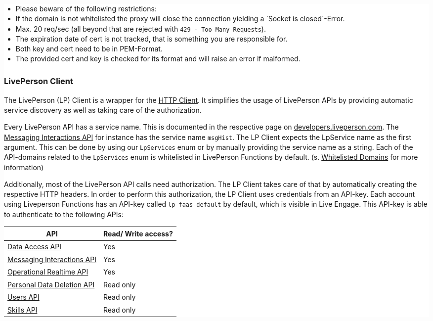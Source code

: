 <div class="important">
  <ul>
    <li>Please beware of the following restrictions:</li>
    <li>If the domain is not whitelisted the proxy will close the connection yielding a `Socket is closed`-Error.</li>
    <li>Max. 20 req/sec (all beyond that are rejected with <code>429 - Too Many Requests</code>).</li>
    <li>The expiration date of cert is not tracked, that is something you are responsible for.</li>
    <li>Both key and cert need to be in PEM-Format.</li>
    <li>The provided cert and key is checked for its format and will raise an error if malformed.</li>
  </ul>
</div>


### LivePerson Client

The LivePerson (LP) Client is a wrapper for the [HTTP Client](liveperson-functions-development-toolbelt.html#http-client). It simplifies the usage of LivePerson APIs by providing automatic service discovery as well as taking care of the authorization.

 Every LivePerson API has a service name. This is documented in the respective page on [developers.liveperson.com](https://developers.liveperson.com). The [Messaging Interactions API](messaging-interactions-api-overview.html) for instance has the service name `msgHist`. The LP Client expects the LpService name as the first argument. This can be done by using our `LpServices` enum or by manually providing the service name as a string. Each of the API-domains related to the `LpServices` enum is whitelisted in LivePerson Functions by default. (s. [Whitelisted Domains](liveperson-functions-development-whitelisting-domains.html#domains-whitelisted-by-default) for more information)

Additionally, most of the LivePerson API calls need authorization. The LP Client takes care of that by automatically creating the respective HTTP headers. In order to perform this authorization, the LP Client uses credentials from an API-key. Each account using Liveperson Functions has an API-key called `lp-faas-default` by default, which is visible in Live Engage. This API-key is able to authenticate to the following APIs:

<table style="width: 100%;">
<thead>
<tr>
<th>API</th>
<th>Read/ Write access?</th>
</tr>
</thead>
<tbody>
<tr>
<td><a href="data-access-api-overview.html">Data Access API</a></td>
<td>Yes</td>
</tr>
<tr>
<td><a href="messaging-interactions-api-overview.html">Messaging Interactions API</a></td>
<td>Yes</td>
</tr>
<tr>
<td><a href="operational-realtime-api-overview.html">Operational Realtime API</a></td>
<td>Yes</td>
</tr>
<tr>
<td><a href="personal-data-deletion-api-overview.html">Personal Data Deletion API</a></td>
<td>Read only</td>
</tr>
<tr>
<td><a href="users-api-overview.html">Users API</a></td>
<td>Read only</td>
</tr>
<tr>
<td><a href="skills-api-overview.html">Skills API</a></td>
<td>Read only</td>
</tr>
<tr>